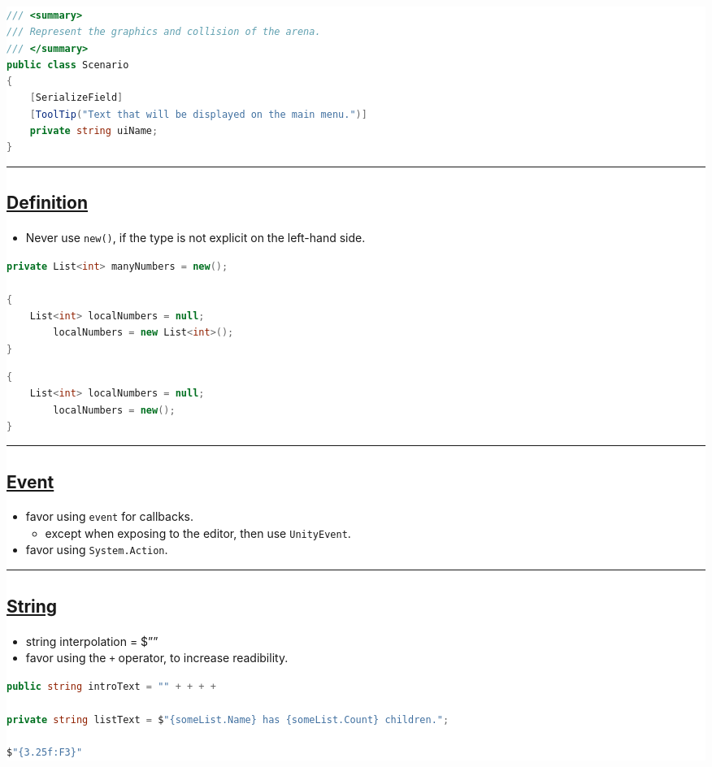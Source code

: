 ```csharp
/// <summary>
/// Represent the graphics and collision of the arena.
/// </summary>
public class Scenario
{
    [SerializeField]
    [ToolTip("Text that will be displayed on the main menu.")]
    private string uiName;
}
```

---

## [Definition](https://www.notion.so/C-Style-Guide-9febc21f7cdc4ee08188da425946dfa3?pvs=21)

- Never use `new()`, if the type is not explicit on the left-hand side.

```csharp
private List<int> manyNumbers = new();

{
    List<int> localNumbers = null;
		localNumbers = new List<int>();
}
```

```csharp
{
    List<int> localNumbers = null;
		localNumbers = new();
}
```

---

## [Event](https://www.notion.so/C-Style-Guide-9febc21f7cdc4ee08188da425946dfa3?pvs=21)

- favor using `event` for callbacks.
    - except when exposing to the editor, then use `UnityEvent`.
- favor using `System.Action`.

---

## [String](https://www.notion.so/C-Style-Guide-9febc21f7cdc4ee08188da425946dfa3?pvs=21)

- string interpolation = $””
- favor using the `+` operator, to increase readibility.

```csharp
public string introText = "" + + + + 

private string listText = $"{someList.Name} has {someList.Count} children.";

$"{3.25f:F3}"
```

